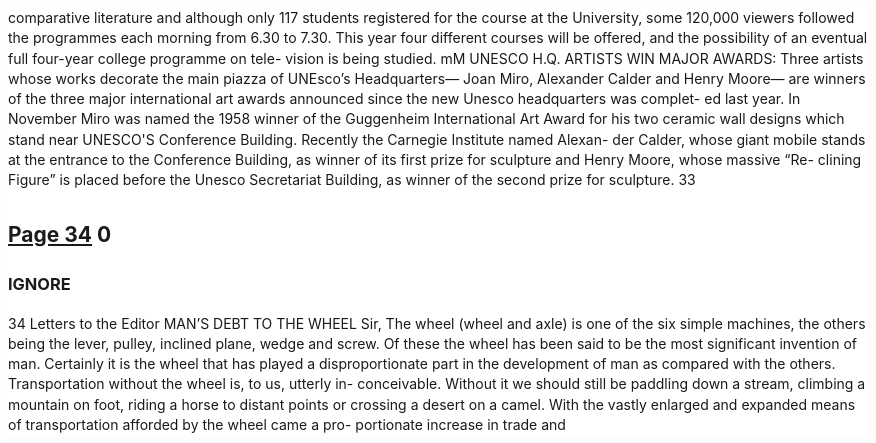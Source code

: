 comparative literature and although 
only 117 students registered for the 
course at the University, some 120,000 
viewers followed the programmes each 
morning from 6.30 to 7.30. This year 
four different courses will be offered, 
and the possibility of an eventual full 
four-year college programme on tele- 
vision is being studied. 
mM UNESCO H.Q. ARTISTS WIN 
MAJOR AWARDS: Three artists 
whose works decorate the main 
piazza of UNEsco’s Headquarters— 
Joan Miro, Alexander Calder and 
Henry Moore— are winners of the 
three major international art 
awards announced since the new 
Unesco headquarters was complet- 
ed last year. In November Miro 
was named the 1958 winner of the 
Guggenheim International Art 
Award for his two ceramic wall 
designs which stand near UNESCO'S 
Conference Building. Recently the 
Carnegie Institute named Alexan- 
der Calder, whose giant mobile 
stands at the entrance to the 
Conference Building, as winner of 
its first prize for sculpture and 
Henry Moore, whose massive “Re- 
clining Figure” is placed before the 
Unesco Secretariat Building, as 
winner of the second prize for 
sculpture. 
33

## [Page 34](https://demo.humlab.umu.se/courier/064895engo.pdf#page=34) 0

### IGNORE

34 
Letters to the Editor 
MAN’S DEBT TO THE WHEEL 
Sir, 
The wheel (wheel and axle) is one of 
the six simple machines, the others 
being the lever, pulley, inclined plane, 
wedge and screw. Of these the wheel 
has been said to be the most significant 
invention of man. Certainly it is the 
wheel that has played a disproportionate 
part in the development of man as 
compared with the others. Transportation 
without the wheel is, to us, utterly in- 
conceivable. Without it we should still be 
paddling down a stream, climbing a 
mountain on foot, riding a horse to 
distant points or crossing a desert on a 
camel. With the vastly enlarged and 
expanded means of transportation 
afforded by the wheel came a pro- 
portionate increase in trade and 